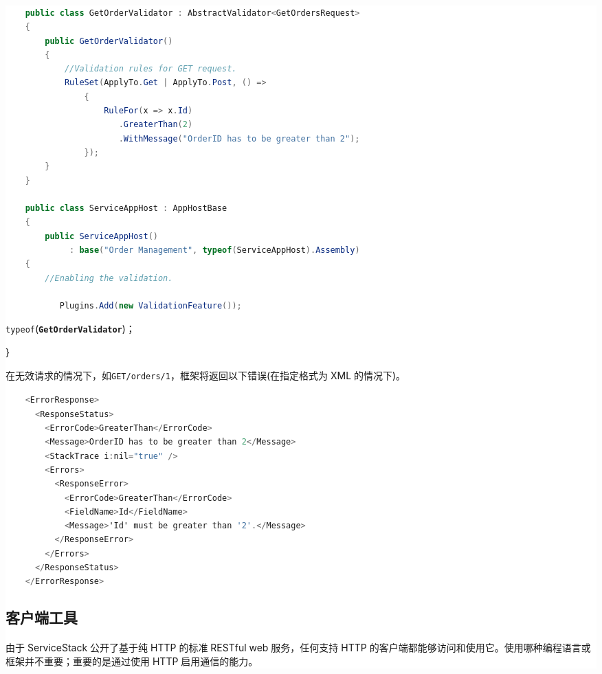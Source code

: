 ```cs
    public class GetOrderValidator : AbstractValidator<GetOrdersRequest>
    {
        public GetOrderValidator()
        {
            //Validation rules for GET request.
            RuleSet(ApplyTo.Get | ApplyTo.Post, () =>
                {
                    RuleFor(x => x.Id)
                       .GreaterThan(2)   
                       .WithMessage("OrderID has to be greater than 2");
                });
        }
    }

    public class ServiceAppHost : AppHostBase
    {
        public ServiceAppHost()
             : base("Order Management", typeof(ServiceAppHost).Assembly)
    {
        //Enabling the validation.

           Plugins.Add(new ValidationFeature());

```

`typeof`(**`GetOrderValidator`**)；

}

在无效请求的情况下，如`GET/orders/1`，框架将返回以下错误(在指定格式为 XML 的情况下)。

```cs
    <ErrorResponse>
      <ResponseStatus>
        <ErrorCode>GreaterThan</ErrorCode>
        <Message>OrderID has to be greater than 2</Message>
        <StackTrace i:nil="true" />
        <Errors>
          <ResponseError>
            <ErrorCode>GreaterThan</ErrorCode>
            <FieldName>Id</FieldName>
            <Message>'Id' must be greater than '2'.</Message>
          </ResponseError>
        </Errors>
      </ResponseStatus>
    </ErrorResponse>

```

## 客户端工具

由于 ServiceStack 公开了基于纯 HTTP 的标准 RESTful web 服务，任何支持 HTTP 的客户端都能够访问和使用它。使用哪种编程语言或框架并不重要；重要的是通过使用 HTTP 启用通信的能力。
